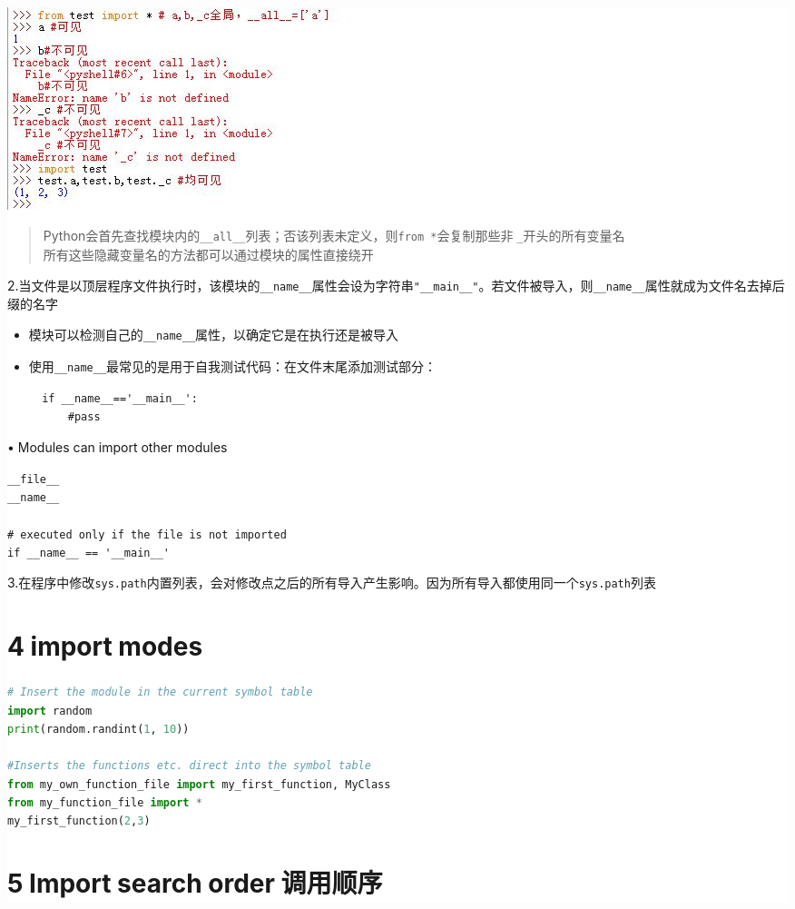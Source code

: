   ![__all__变量名列表](../imgs/python_23_2.JPG)
>Python会首先查找模块内的`__all__`列表；否该列表未定义，则`from *`会复制那些非
>`_`开头的所有变量名  
>所有这些隐藏变量名的方法都可以通过模块的属性直接绕开

2.当文件是以顶层程序文件执行时，该模块的`__name__`属性会设为字符串`"__main__"`。若文件被导入，则`__name__`属性就成为文件名去掉后缀的名字

* 模块可以检测自己的`__name__`属性，以确定它是在执行还是被导入
* 使用`__name__`最常见的是用于自我测试代码：在文件末尾添加测试部分：
  
  ```
	if __name__=='__main__':
	 	#pass
  ```

• Modules can import other modules
```
__file__
__name__

# executed only if the file is not imported
if __name__ == '__main__'
```


3.在程序中修改`sys.path`内置列表，会对修改点之后的所有导入产生影响。因为所有导入都使用同一个`sys.path`列表

# 4 import modes 

```python 
# Insert the module in the current symbol table
import random
print(random.randint(1, 10))

#Inserts the functions etc. direct into the symbol table
from my_own_function_file import my_first_function, MyClass
from my_function_file import *
my_first_function(2,3)


```

# 5 Import search order 调用顺序
